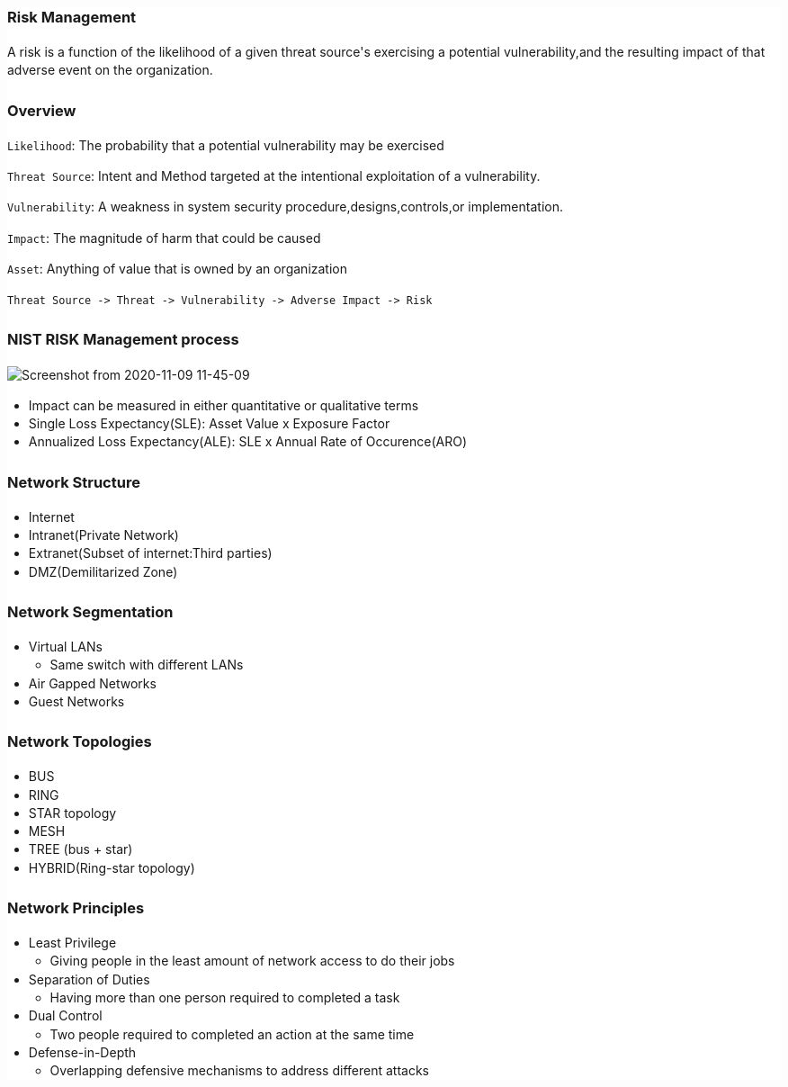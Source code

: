### Risk Management

A risk is a function of the likelihood of a given threat source's exercising a potential vulnerability,and the resulting impact of that adverse event on the organization.

### Overview

`Likelihood`: The probability that a potential vulnerability may be exercised

`Threat Source`: Intent and Method targeted at the intentional exploitation of a vulnerability.

`Vulnerability`: A weakness in system security procedure,designs,controls,or implementation.

`Impact`: The magnitude of harm that could be caused

`Asset`: Anything of value that is owned by an organization

```
Threat Source -> Threat -> Vulnerability -> Adverse Impact -> Risk
```

### NIST RISK Management process

![Screenshot from 2020-11-09 11-45-09](https://user-images.githubusercontent.com/29366864/98506277-1f870500-2281-11eb-94ad-e18ff5dc4faf.png)

- Impact can be measured in either quantitative or qualitative terms
- Single Loss Expectancy(SLE): Asset Value x Exposure Factor
- Annualized Loss Expectancy(ALE): SLE x Annual Rate of Occurence(ARO)

### Network Structure

- Internet
- Intranet(Private Network)
- Extranet(Subset of internet:Third parties)
- DMZ(Demilitarized Zone)

### Network Segmentation

- Virtual LANs
    - Same switch with different LANs 
- Air Gapped Networks
- Guest Networks

### Network Topologies
- BUS
- RING
- STAR topology
- MESH
- TREE (bus + star)
- HYBRID(Ring-star topology)

### Network Principles

- Least Privilege
    - Giving people in the least amount of network access to do their jobs
- Separation of Duties
    - Having more than one person required to completed a task
- Dual Control
    - Two people required to completed an action at the same time
- Defense-in-Depth
    - Overlapping defensive mechanisms to address different attacks
